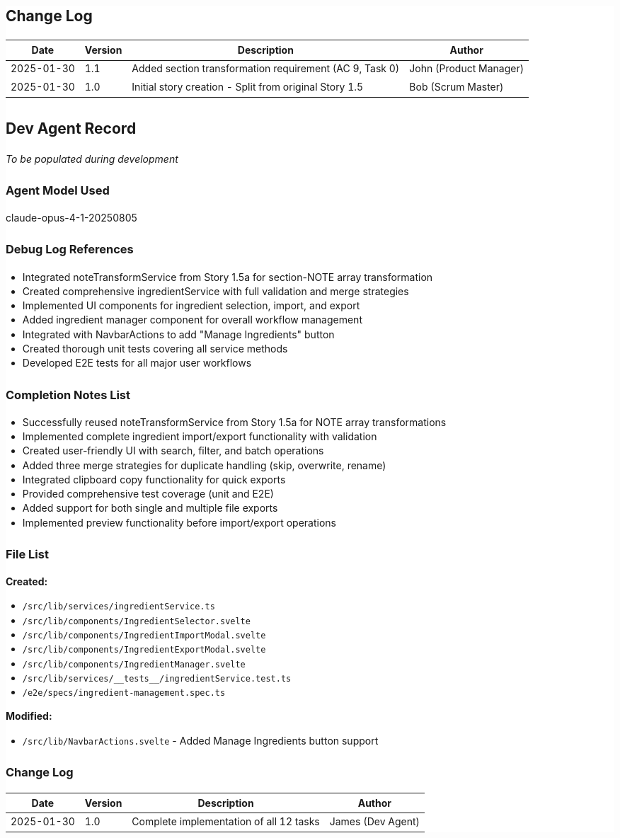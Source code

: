 ## Change Log
| Date | Version | Description | Author |
|------|---------|-------------|--------|
| 2025-01-30 | 1.1 | Added section transformation requirement (AC 9, Task 0) | John (Product Manager) |
| 2025-01-30 | 1.0 | Initial story creation - Split from original Story 1.5 | Bob (Scrum Master) |

## Dev Agent Record
*To be populated during development*

### Agent Model Used
claude-opus-4-1-20250805

### Debug Log References
- Integrated noteTransformService from Story 1.5a for section-NOTE array transformation
- Created comprehensive ingredientService with full validation and merge strategies
- Implemented UI components for ingredient selection, import, and export
- Added ingredient manager component for overall workflow management
- Integrated with NavbarActions to add "Manage Ingredients" button
- Created thorough unit tests covering all service methods
- Developed E2E tests for all major user workflows

### Completion Notes List
- Successfully reused noteTransformService from Story 1.5a for NOTE array transformations
- Implemented complete ingredient import/export functionality with validation
- Created user-friendly UI with search, filter, and batch operations
- Added three merge strategies for duplicate handling (skip, overwrite, rename)
- Integrated clipboard copy functionality for quick exports
- Provided comprehensive test coverage (unit and E2E)
- Added support for both single and multiple file exports
- Implemented preview functionality before import/export operations

### File List
**Created:**
- `/src/lib/services/ingredientService.ts`
- `/src/lib/components/IngredientSelector.svelte`
- `/src/lib/components/IngredientImportModal.svelte`
- `/src/lib/components/IngredientExportModal.svelte`
- `/src/lib/components/IngredientManager.svelte`
- `/src/lib/services/__tests__/ingredientService.test.ts`
- `/e2e/specs/ingredient-management.spec.ts`

**Modified:**
- `/src/lib/NavbarActions.svelte` - Added Manage Ingredients button support

### Change Log
| Date | Version | Description | Author |
|------|---------|-------------|--------|
| 2025-01-30 | 1.0 | Complete implementation of all 12 tasks | James (Dev Agent) |
